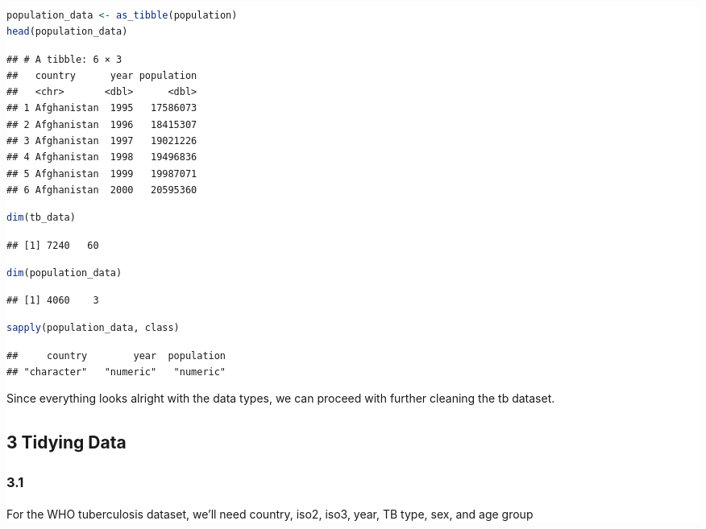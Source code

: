 ``` r
population_data <- as_tibble(population)
head(population_data)
```

    ## # A tibble: 6 × 3
    ##   country      year population
    ##   <chr>       <dbl>      <dbl>
    ## 1 Afghanistan  1995   17586073
    ## 2 Afghanistan  1996   18415307
    ## 3 Afghanistan  1997   19021226
    ## 4 Afghanistan  1998   19496836
    ## 5 Afghanistan  1999   19987071
    ## 6 Afghanistan  2000   20595360

``` r
dim(tb_data)
```

    ## [1] 7240   60

``` r
dim(population_data)
```

    ## [1] 4060    3

``` r
sapply(population_data, class)
```

    ##     country        year  population 
    ## "character"   "numeric"   "numeric"

Since everything looks alright with the data types, we can proceed with
further cleaning the tb dataset.

## 3 Tidying Data

### 3.1

For the WHO tuberculosis dataset, we’ll need country, iso2, iso3, year,
TB type, sex, and age group
